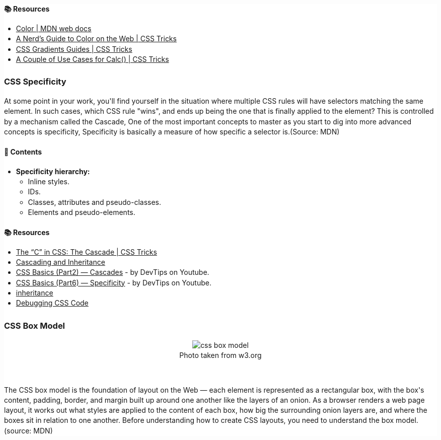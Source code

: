 #### 📚 Resources

- [Color | MDN web docs](https://developer.mozilla.org/en-US/docs/Web/CSS/color_value)
- [A Nerd’s Guide to Color on the Web | CSS Tricks](https://css-tricks.com/nerds-guide-color-web/)
- [CSS Gradients Guides | CSS Tricks](https://css-tricks.com/guides/css-gradients/)
- [A Couple of Use Cases for Calc() | CSS Tricks](https://css-tricks.com/a-couple-of-use-cases-for-calc/)

### CSS Specificity

At some point in your work, you'll find yourself in the situation where multiple CSS rules will have selectors matching the same element. In such cases, which CSS rule "wins", and ends up being the one that is finally applied to the element? This is controlled by a mechanism called the Cascade, One of the most important concepts to master as you start to dig into more advanced concepts is specificity, Specificity is basically a measure of how specific a selector is.(Source: MDN)

#### 📖 Contents

- **Specificity hierarchy:**
  - Inline styles.
  - IDs.
  - Classes, attributes and pseudo-classes.
  - Elements and pseudo-elements.

#### 📚 Resources

- [The “C” in CSS: The Cascade | CSS Tricks](https://css-tricks.com/the-c-in-css-the-cascade/)
- [Cascading and Inheritance](https://developer.mozilla.org/en-US/docs/Learn/CSS/Introduction_to_CSS/Cascade_and_inheritance)
- [CSS Basics (Part2) — Cascades](https://www.youtube.com/watch?v=tZhmjgLQgXU) - by DevTips on Youtube.
- [CSS Basics (Part6) — Specificity](https://www.youtube.com/watch?v=fy07HYm-geM) - by DevTips on Youtube.
- [inheritance](https://developer.mozilla.org/en-US/docs/Web/CSS/inheritance)
- [Debugging CSS Code](https://developer.mozilla.org/en-US/docs/Learn/CSS/Introduction_to_CSS/Debugging_CSS)

### CSS Box Model

<figure style="text-align: center;">
  <img src="https://www.w3.org/TR/CSS2/images/boxdim.png" alt="css box model">
  <figcaption>Photo taken from w3.org</figcaption>
</figure>

<br/>

The CSS box model is the foundation of layout on the Web — each element is represented as a rectangular box, with the box's content, padding, border, and margin built up around one another like the layers of an onion. As a browser renders a web page layout, it works out what styles are applied to the content of each box, how big the surrounding onion layers are, and where the boxes sit in relation to one another. Before understanding how to create CSS layouts, you need to understand the box model. (source: MDN)
